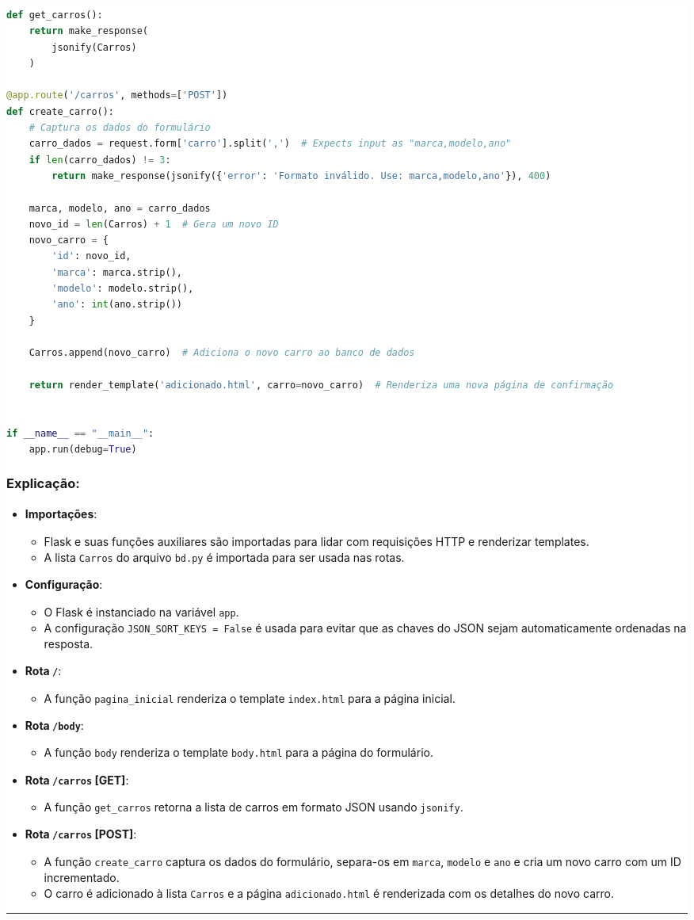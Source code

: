 ```python
def get_carros():
    return make_response(
        jsonify(Carros)
    )

@app.route('/carros', methods=['POST'])
def create_carro():
    # Captura os dados do formulário
    carro_dados = request.form['carro'].split(',')  # Expects input as "marca,modelo,ano"
    if len(carro_dados) != 3:
        return make_response(jsonify({'error': 'Formato inválido. Use: marca,modelo,ano'}), 400)

    marca, modelo, ano = carro_dados
    novo_id = len(Carros) + 1  # Gera um novo ID
    novo_carro = {
        'id': novo_id,
        'marca': marca.strip(),
        'modelo': modelo.strip(),
        'ano': int(ano.strip())
    }

    Carros.append(novo_carro)  # Adiciona o novo carro ao banco de dados

    return render_template('adicionado.html', carro=novo_carro)  # Renderiza uma nova página de confirmação


if __name__ == "__main__":
    app.run(debug=True)
```

### Explicação:
- **Importações**:
  - Flask e suas funções auxiliares são importadas para lidar com requisições HTTP e renderizar templates.
  - A lista `Carros` do arquivo `bd.py` é importada para ser usada nas rotas.

- **Configuração**:
  - O Flask é instanciado na variável `app`.
  - A configuração `JSON_SORT_KEYS = False` é usada para evitar que as chaves do JSON sejam automaticamente ordenadas na resposta.

- **Rota `/`**:
  - A função `pagina_inicial` renderiza o template `index.html` para a página inicial.

- **Rota `/body`**:
  - A função `body` renderiza o template `body.html` para a página do formulário.

- **Rota `/carros` [GET]**:
  - A função `get_carros` retorna a lista de carros em formato JSON usando `jsonify`.

- **Rota `/carros` [POST]**:
  - A função `create_carro` captura os dados do formulário, separa-os em `marca`, `modelo` e `ano` e cria um novo carro com um ID incrementado.
  - O carro é adicionado à lista `Carros` e a página `adicionado.html` é renderizada com os detalhes do novo carro.

---